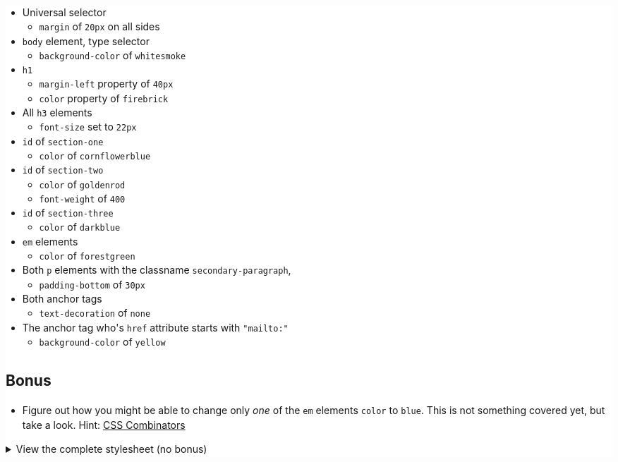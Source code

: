 - Universal selector
    - `margin` of `20px` on all sides
- `body` element, type selector
    - `background-color` of `whitesmoke`
-  `h1`
    - `margin-left` property of `40px`
    - `color` property of `firebrick`
- All `h3` elements
    - `font-size` set to `22px`
- `id` of `section-one`
    - `color` of `cornflowerblue`
- `id` of `section-two`
    - `color` of `goldenrod`
    - `font-weight` of `400`
- `id` of `section-three`
    -  `color` of `darkblue`
- `em` elements
    - `color` of `forestgreen`
- Both `p` elements with the classname `secondary-paragraph`,
    - `padding-bottom` of `30px` 
- Both anchor tags
    - `text-decoration` of `none`
- The anchor tag who's `href` attribute starts with `"mailto:"`
    - `background-color` of `yellow`

## Bonus
- Figure out how you might be able to change only *one* of the `em` elements `color` to `blue`. This is not something covered yet, but take a look. 
Hint: [CSS Combinators](https://developer.mozilla.org/en-US/docs/Web/CSS/CSS_Selectors#Combinators)

<details><summary>View the complete stylesheet (no bonus)</summary></details>